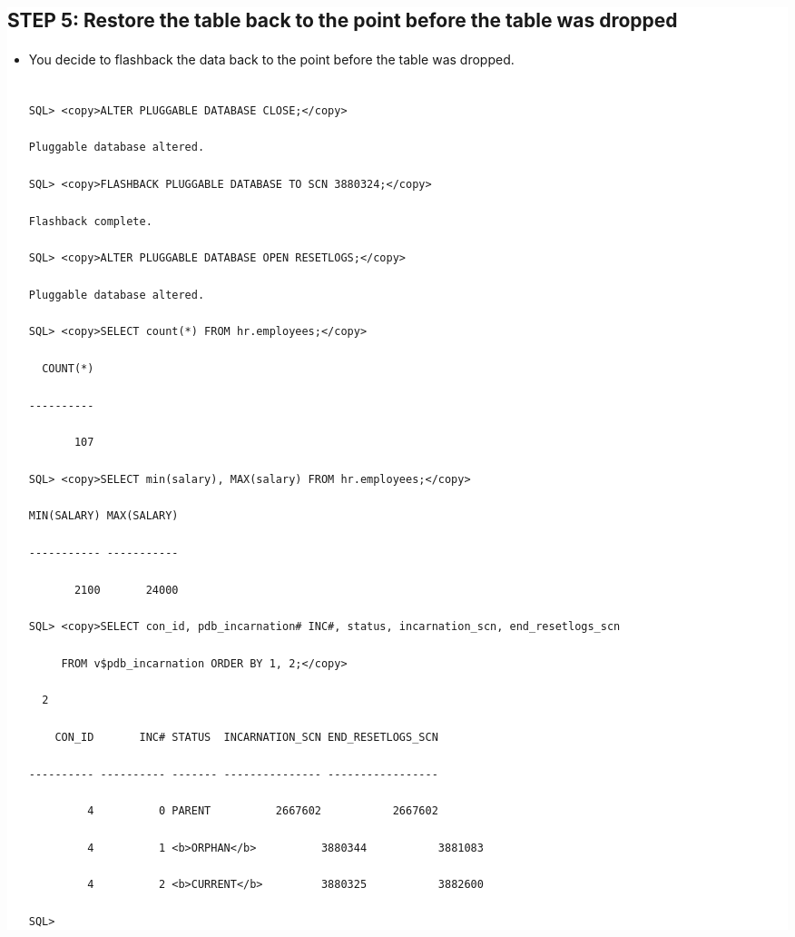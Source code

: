 ## **STEP 5:** Restore the table back to the point before the table was dropped

- You decide to flashback the data back to the point before the table was dropped.   

  
  ```
  
  SQL> <copy>ALTER PLUGGABLE DATABASE CLOSE;</copy>
  
  Pluggable database altered.
  
  SQL> <copy>FLASHBACK PLUGGABLE DATABASE TO SCN 3880324;</copy>
  
  Flashback complete.
  
  SQL> <copy>ALTER PLUGGABLE DATABASE OPEN RESETLOGS;</copy>
  
  Pluggable database altered.
  
  SQL> <copy>SELECT count(*) FROM hr.employees;</copy>
  
    COUNT(*)
  
  ----------
  
         107
  
  SQL> <copy>SELECT min(salary), MAX(salary) FROM hr.employees;</copy>
  
  MIN(SALARY) MAX(SALARY)
  
  ----------- -----------
  
         2100       24000
  
  SQL> <copy>SELECT con_id, pdb_incarnation# INC#, status, incarnation_scn, end_resetlogs_scn
  
       FROM v$pdb_incarnation ORDER BY 1, 2;</copy>
  
    2
  
      CON_ID       INC# STATUS  INCARNATION_SCN END_RESETLOGS_SCN
  
  ---------- ---------- ------- --------------- -----------------
  
           4          0 PARENT          2667602           2667602
  
           4          1 <b>ORPHAN</b>          3880344           3881083
  
           4          2 <b>CURRENT</b>         3880325           3882600
  
  SQL>
  
  ```
